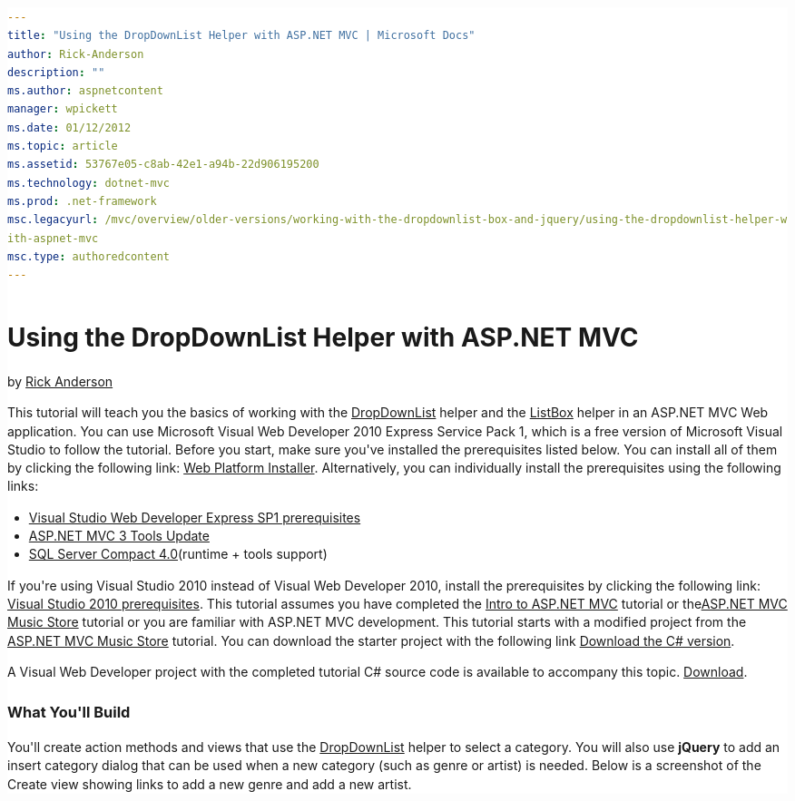 ```yaml
---
title: "Using the DropDownList Helper with ASP.NET MVC | Microsoft Docs"
author: Rick-Anderson
description: ""
ms.author: aspnetcontent
manager: wpickett
ms.date: 01/12/2012
ms.topic: article
ms.assetid: 53767e05-c8ab-42e1-a94b-22d906195200
ms.technology: dotnet-mvc
ms.prod: .net-framework
msc.legacyurl: /mvc/overview/older-versions/working-with-the-dropdownlist-box-and-jquery/using-the-dropdownlist-helper-with-aspnet-mvc
msc.type: authoredcontent
---
```

Using the DropDownList Helper with ASP.NET MVC
====================
by [Rick Anderson](https://github.com/Rick-Anderson)

This tutorial will teach you the basics of working with the [DropDownList](https://msdn.microsoft.com/en-us/library/dd492948.aspx) helper and the [ListBox](https://msdn.microsoft.com/en-us/library/system.web.mvc.html.selectextensions.listbox.aspx) helper in an ASP.NET MVC Web application. You can use Microsoft Visual Web Developer 2010 Express Service Pack 1, which is a free version of Microsoft Visual Studio to follow the tutorial. Before you start, make sure you've installed the prerequisites listed below. You can install all of them by clicking the following link: [Web Platform Installer](https://www.microsoft.com/web/gallery/install.aspx?appid=VWD2010SP1Pack). Alternatively, you can individually install the prerequisites using the following links:

- [Visual Studio Web Developer Express SP1 prerequisites](https://www.microsoft.com/web/gallery/install.aspx?appid=VWD2010SP1Pack) <a id="post"></a>
- [ASP.NET MVC 3 Tools Update](https://www.microsoft.com/web/gallery/install.aspx?appsxml=&amp;appid=MVC3)
- [SQL Server Compact 4.0](https://www.microsoft.com/web/gallery/install.aspx?appid=SQLCE;SQLCEVSTools_4_0)(runtime + tools support)

If you're using Visual Studio 2010 instead of Visual Web Developer 2010, install the prerequisites by clicking the following link: [Visual Studio 2010 prerequisites](https://www.microsoft.com/web/gallery/install.aspx?appsxml=&amp;appid=VS2010SP1Pack). This tutorial assumes you have completed the [Intro to ASP.NET MVC](../getting-started-with-aspnet-mvc3/cs/intro-to-aspnet-mvc-3.md) tutorial or the[ASP.NET MVC Music Store](../mvc-music-store/mvc-music-store-part-1.md) tutorial or you are familiar with ASP.NET MVC development. This tutorial starts with a modified project from the [ASP.NET MVC Music Store](../mvc-music-store/mvc-music-store-part-1.md) tutorial. You can download the starter project with the following link [Download the C# version](https://archive.msdn.microsoft.com/Project/Download/FileDownload.aspx?ProjectName=aspnetmvcsamples&amp;DownloadId=15829).

A Visual Web Developer project with the completed tutorial C# source code is available to accompany this topic. [Download](https://code.msdn.microsoft.com/Using-the-DropDownList-67f9367d).

### What You'll Build

You'll create action methods and views that use the [DropDownList](https://msdn.microsoft.com/en-us/library/system.web.mvc.html.selectextensions.dropdownlist.aspx) helper to select a category. You will also use **jQuery** to add an insert category dialog that can be used when a new category (such as genre or artist) is needed. Below is a screenshot of the Create view showing links to add a new genre and add a new artist.
